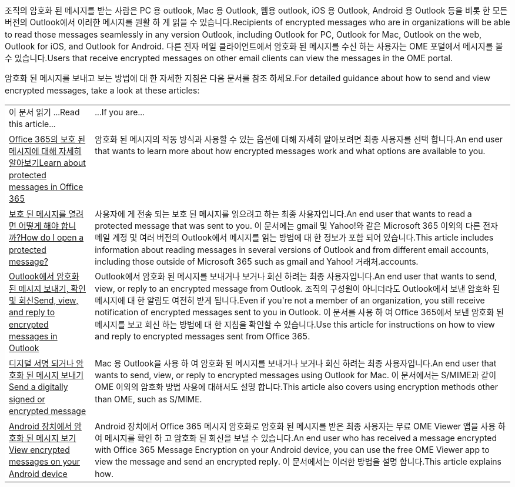 <span data-ttu-id="b6787-159">조직의 암호화 된 메시지를 받는 사람은 PC 용 outlook, Mac 용 Outlook, 웹용 outlook, iOS 용 Outlook, Android 용 Outlook 등을 비롯 한 모든 버전의 Outlook에서 이러한 메시지를 원활 하 게 읽을 수 있습니다.</span><span class="sxs-lookup"><span data-stu-id="b6787-159">Recipients of encrypted messages who are in organizations will be able to read those messages seamlessly in any version Outlook, including Outlook for PC, Outlook for Mac, Outlook on the web, Outlook for iOS, and Outlook for Android.</span></span> <span data-ttu-id="b6787-160">다른 전자 메일 클라이언트에서 암호화 된 메시지를 수신 하는 사용자는 OME 포털에서 메시지를 볼 수 있습니다.</span><span class="sxs-lookup"><span data-stu-id="b6787-160">Users that receive encrypted messages on other email clients can view the messages in the OME portal.</span></span>

<span data-ttu-id="b6787-161">암호화 된 메시지를 보내고 보는 방법에 대 한 자세한 지침은 다음 문서를 참조 하세요.</span><span class="sxs-lookup"><span data-stu-id="b6787-161">For detailed guidance about how to send and view encrypted messages, take a look at these articles:</span></span>

|||
|:-----|:-----|
|<span data-ttu-id="b6787-162">이 문서 읽기 ...</span><span class="sxs-lookup"><span data-stu-id="b6787-162">Read this article...</span></span>|<span data-ttu-id="b6787-163">...</span><span class="sxs-lookup"><span data-stu-id="b6787-163">If you are...</span></span>|
|[<span data-ttu-id="b6787-164">Office 365의 보호 된 메시지에 대해 자세히 알아보기</span><span class="sxs-lookup"><span data-stu-id="b6787-164">Learn about protected messages in Office 365</span></span>](https://support.office.com/article/2baf3ac7-12db-40a4-8af7-1852204b4b67.aspx)|<span data-ttu-id="b6787-165">암호화 된 메시지의 작동 방식과 사용할 수 있는 옵션에 대해 자세히 알아보려면 최종 사용자를 선택 합니다.</span><span class="sxs-lookup"><span data-stu-id="b6787-165">An end user that wants to learn more about how encrypted messages work and what options are available to you.</span></span>|
|[<span data-ttu-id="b6787-166">보호 된 메시지를 열려면 어떻게 해야 합니까?</span><span class="sxs-lookup"><span data-stu-id="b6787-166">How do I open a protected message?</span></span>](https://support.office.com/article/1157a286-8ecc-4b1e-ac43-2a608fbf3098.aspx)|<span data-ttu-id="b6787-167">사용자에 게 전송 되는 보호 된 메시지를 읽으려고 하는 최종 사용자입니다.</span><span class="sxs-lookup"><span data-stu-id="b6787-167">An end user that wants to read a protected message that was sent to you.</span></span> <span data-ttu-id="b6787-168">이 문서에는 gmail 및 Yahoo!와 같은 Microsoft 365 이외의 다른 전자 메일 계정 및 여러 버전의 Outlook에서 메시지를 읽는 방법에 대 한 정보가 포함 되어 있습니다.</span><span class="sxs-lookup"><span data-stu-id="b6787-168">This article includes information about reading messages in several versions of Outlook and from different email accounts, including those outside of Microsoft 365 such as gmail and Yahoo!</span></span> <span data-ttu-id="b6787-169">거래처.</span><span class="sxs-lookup"><span data-stu-id="b6787-169">accounts.</span></span>|
|[<span data-ttu-id="b6787-170">Outlook에서 암호화 된 메시지 보내기, 확인 및 회신</span><span class="sxs-lookup"><span data-stu-id="b6787-170">Send, view, and reply to encrypted messages in Outlook</span></span>](https://support.office.com/article/eaa43495-9bbb-4fca-922a-df90dee51980.aspx)|<span data-ttu-id="b6787-171">Outlook에서 암호화 된 메시지를 보내거나 보거나 회신 하려는 최종 사용자입니다.</span><span class="sxs-lookup"><span data-stu-id="b6787-171">An end user that wants to send, view, or reply to an encrypted message from Outlook.</span></span> <span data-ttu-id="b6787-172">조직의 구성원이 아니더라도 Outlook에서 보낸 암호화 된 메시지에 대 한 알림도 여전히 받게 됩니다.</span><span class="sxs-lookup"><span data-stu-id="b6787-172">Even if you're not a member of an organization, you still receive notification of encrypted messages sent to you in Outlook.</span></span> <span data-ttu-id="b6787-173">이 문서를 사용 하 여 Office 365에서 보낸 암호화 된 메시지를 보고 회신 하는 방법에 대 한 지침을 확인할 수 있습니다.</span><span class="sxs-lookup"><span data-stu-id="b6787-173">Use this article for instructions on how to view and reply to encrypted messages sent from Office 365.</span></span>|
|[<span data-ttu-id="b6787-174">디지털 서명 되거나 암호화 된 메시지 보내기</span><span class="sxs-lookup"><span data-stu-id="b6787-174">Send a digitally signed or encrypted message</span></span>](https://support.office.com/article/a18ecf7f-a7ac-4edd-b02e-687b05eff547)|<span data-ttu-id="b6787-175">Mac 용 Outlook을 사용 하 여 암호화 된 메시지를 보내거나 보거나 회신 하려는 최종 사용자입니다.</span><span class="sxs-lookup"><span data-stu-id="b6787-175">An end user that wants to send, view, or reply to encrypted messages using Outlook for Mac.</span></span> <span data-ttu-id="b6787-176">이 문서에서는 S/MIME과 같이 OME 이외의 암호화 방법 사용에 대해서도 설명 합니다.</span><span class="sxs-lookup"><span data-stu-id="b6787-176">This article also covers using encryption methods other than OME, such as S/MIME.</span></span>|
|[<span data-ttu-id="b6787-177">Android 장치에서 암호화 된 메시지 보기</span><span class="sxs-lookup"><span data-stu-id="b6787-177">View encrypted messages on your Android device</span></span>](https://support.office.com/article/83d60f17-2305-407a-a762-7d518401fdeb)|<span data-ttu-id="b6787-178">Android 장치에서 Office 365 메시지 암호화로 암호화 된 메시지를 받은 최종 사용자는 무료 OME Viewer 앱을 사용 하 여 메시지를 확인 하 고 암호화 된 회신을 보낼 수 있습니다.</span><span class="sxs-lookup"><span data-stu-id="b6787-178">An end user who has received a message encrypted with Office 365 Message Encryption on your Android device, you can use the free OME Viewer app to view the message and send an encrypted reply.</span></span> <span data-ttu-id="b6787-179">이 문서에서는 이러한 방법을 설명 합니다.</span><span class="sxs-lookup"><span data-stu-id="b6787-179">This article explains how.</span></span>|